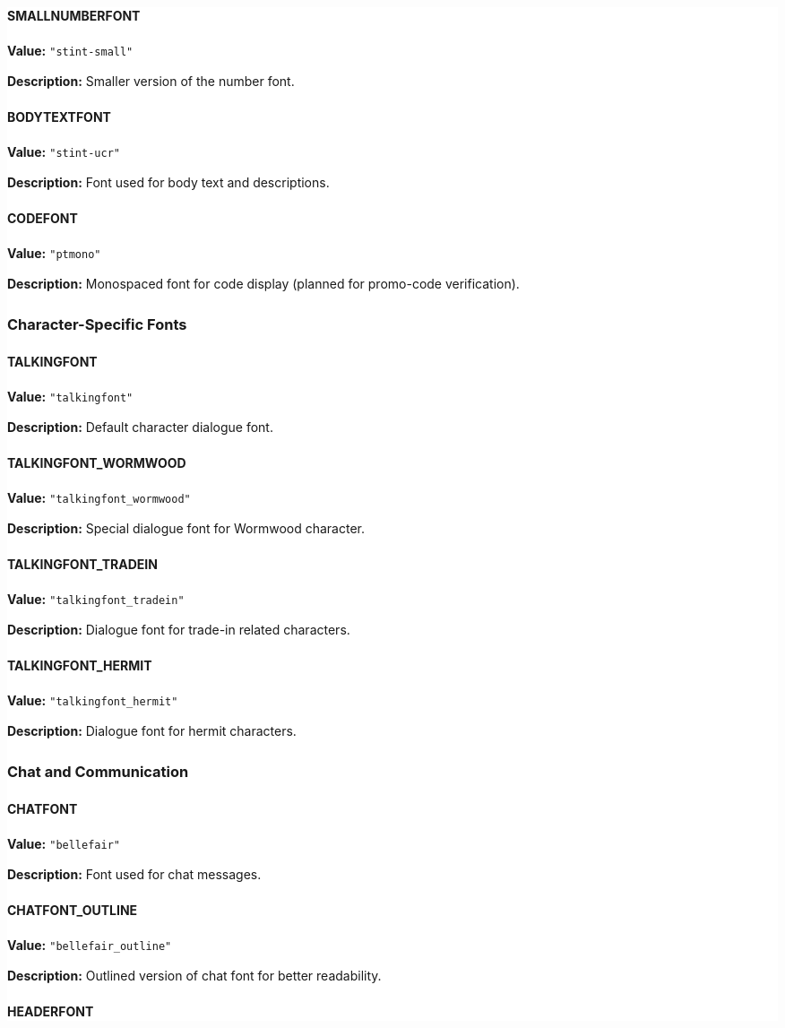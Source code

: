 #### SMALLNUMBERFONT

**Value:** `"stint-small"`

**Description:** Smaller version of the number font.

#### BODYTEXTFONT

**Value:** `"stint-ucr"`

**Description:** Font used for body text and descriptions.

#### CODEFONT

**Value:** `"ptmono"`

**Description:** Monospaced font for code display (planned for promo-code verification).

### Character-Specific Fonts

#### TALKINGFONT

**Value:** `"talkingfont"`

**Description:** Default character dialogue font.

#### TALKINGFONT_WORMWOOD

**Value:** `"talkingfont_wormwood"`

**Description:** Special dialogue font for Wormwood character.

#### TALKINGFONT_TRADEIN

**Value:** `"talkingfont_tradein"`

**Description:** Dialogue font for trade-in related characters.

#### TALKINGFONT_HERMIT

**Value:** `"talkingfont_hermit"`

**Description:** Dialogue font for hermit characters.

### Chat and Communication

#### CHATFONT

**Value:** `"bellefair"`

**Description:** Font used for chat messages.

#### CHATFONT_OUTLINE

**Value:** `"bellefair_outline"`

**Description:** Outlined version of chat font for better readability.

#### HEADERFONT
